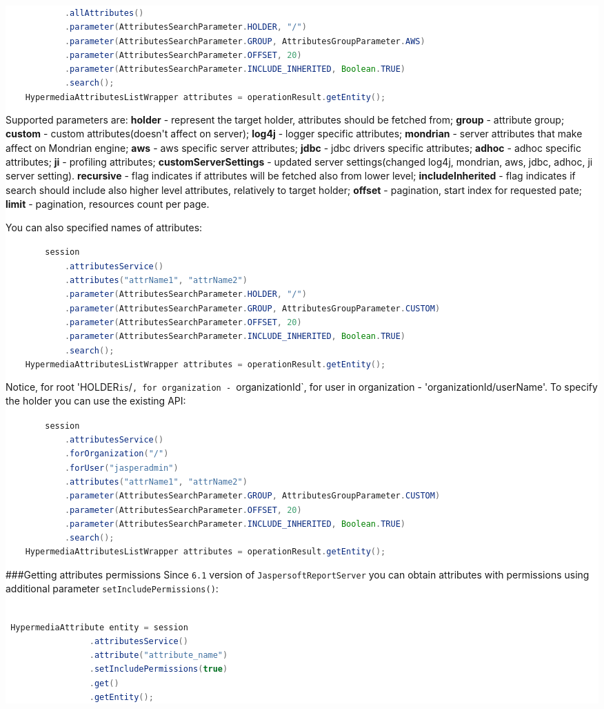 ```java
            .allAttributes()
            .parameter(AttributesSearchParameter.HOLDER, "/")
            .parameter(AttributesSearchParameter.GROUP, AttributesGroupParameter.AWS)
            .parameter(AttributesSearchParameter.OFFSET, 20)
            .parameter(AttributesSearchParameter.INCLUDE_INHERITED, Boolean.TRUE)
            .search();
    HypermediaAttributesListWrapper attributes = operationResult.getEntity();
```
Supported parameters are:
**holder** - represent the target holder, attributes should be fetched from;
**group** - attribute group;
**custom** - custom attributes(doesn't affect on server);
**log4j** - logger specific attributes;
**mondrian** - server attributes that make affect on Mondrian engine;
**aws** - aws specific server attributes;
**jdbc** - jdbc drivers specific attributes;
**adhoc** - adhoc specific attributes;
**ji** - profiling attributes;
**customServerSettings** - updated server settings(changed log4j, mondrian, aws, jdbc, adhoc, ji server setting).
**recursive** - flag indicates if attributes will be fetched also from lower level;
**includeInherited** - flag indicates if search should include also higher level attributes, relatively to target holder;
**offset** - pagination, start index for requested pate;
**limit** - pagination, resources count per page.

You can also specified names of attributes:

```java
        session
            .attributesService()
            .attributes("attrName1", "attrName2")
            .parameter(AttributesSearchParameter.HOLDER, "/")
            .parameter(AttributesSearchParameter.GROUP, AttributesGroupParameter.CUSTOM)
            .parameter(AttributesSearchParameter.OFFSET, 20)
            .parameter(AttributesSearchParameter.INCLUDE_INHERITED, Boolean.TRUE)
            .search();
    HypermediaAttributesListWrapper attributes = operationResult.getEntity();
```
Notice, for root 'HOLDER` is `/`, for organization - `organizationId`, for user in organization - 'organizationId/userName'.
To specify the holder you can use the existing API:
```java
        session
            .attributesService()
            .forOrganization("/")
            .forUser("jasperadmin")
            .attributes("attrName1", "attrName2")
            .parameter(AttributesSearchParameter.GROUP, AttributesGroupParameter.CUSTOM)
            .parameter(AttributesSearchParameter.OFFSET, 20)
            .parameter(AttributesSearchParameter.INCLUDE_INHERITED, Boolean.TRUE)
            .search();
    HypermediaAttributesListWrapper attributes = operationResult.getEntity();
```
###Getting attributes permissions
Since `6.1` version of `JaspersoftReportServer` you can obtain attributes with permissions using additional parameter `setIncludePermissions()`:
```java

 HypermediaAttribute entity = session
                 .attributesService()
                 .attribute("attribute_name")
                 .setIncludePermissions(true)
                 .get()
                 .getEntity();
```